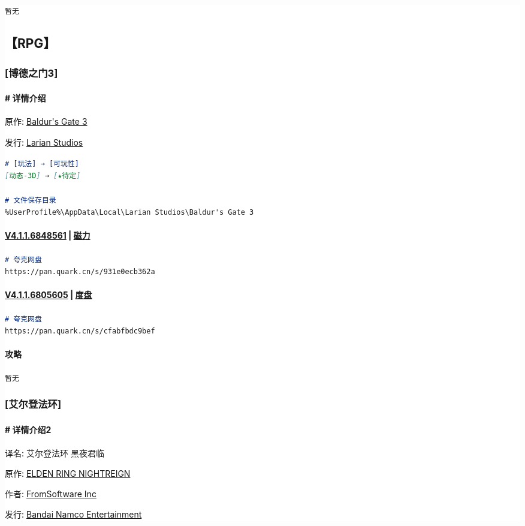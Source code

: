 ```markdown
暂无
```

## 【RPG】

### [博德之门3]

#### # 详情介绍

原作:  [Baldur's Gate 3](https://store.steampowered.com/app/1086940/Baldurs_Gate_3/)

发行:  [Larian Studios](https://store.steampowered.com/developer/larianstudios)

```markdown
# [玩法] → [可玩性]
[动态-3D] → [★待定]

# 文件保存目录
%UserProfile%\AppData\Local\Larian Studios\Baldur's Gate 3
```

#### [V4.1.1.6848561](https://steamzg.com/21659/)  |  [磁力](magnet:?xt=urn:btih:e1788213b1a4ac84d4cbc6e1b7feaf7daec572bc)

```markdown
# 夸克网盘
https://pan.quark.cn/s/931e0ecb362a
```

#### [V4.1.1.6805605](https://acgxj.com/XJ09659/)  |  [度盘](https://pan.baidu.com/s/1h4DS5y5rWX32p6NWkAgRaA?pwd=6666)

```markdown
# 夸克网盘
https://pan.quark.cn/s/cfabfbdc9bef
```

#### 攻略

```markdown
暂无
```

### [艾尔登法环]

#### # 详情介绍2

译名:  艾尔登法环 黑夜君临

原作:  [ELDEN RING NIGHTREIGN](https://store.steampowered.com/app/2622380/)

作者:  [FromSoftware Inc](https://store.steampowered.com/curator/45188208)

发行:  [Bandai Namco Entertainment](https://store.steampowered.com/publisher/BANDAINAMCO)
